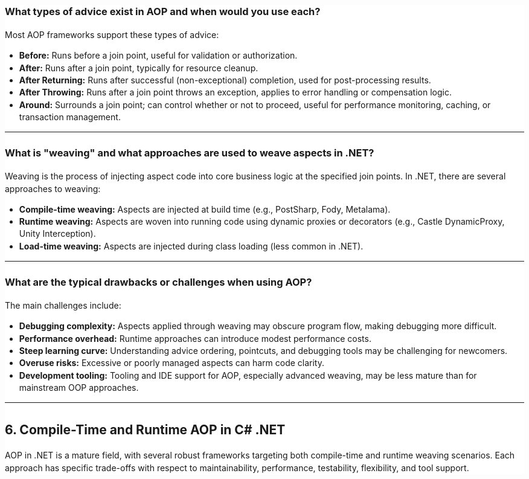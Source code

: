 
### What types of advice exist in AOP and when would you use each?

Most AOP frameworks support these types of advice:

- **Before:** Runs before a join point, useful for validation or authorization.
- **After:** Runs after a join point, typically for resource cleanup.
- **After Returning:** Runs after successful (non-exceptional) completion, used
  for post-processing results.
- **After Throwing:** Runs after a join point throws an exception, applies to
  error handling or compensation logic.
- **Around:** Surrounds a join point; can control whether or not to proceed,
  useful for performance monitoring, caching, or transaction management.

---

### What is "weaving" and what approaches are used to weave aspects in .NET?

Weaving is the process of injecting aspect code into core business logic at the
specified join points. In .NET, there are several approaches to weaving:

- **Compile-time weaving:** Aspects are injected at build time (e.g., PostSharp,
  Fody, Metalama).
- **Runtime weaving:** Aspects are woven into running code using dynamic proxies
  or decorators (e.g., Castle DynamicProxy, Unity Interception).
- **Load-time weaving:** Aspects are injected during class loading (less common
  in .NET).

---

### What are the typical drawbacks or challenges when using AOP?

The main challenges include:

- **Debugging complexity:** Aspects applied through weaving may obscure program
  flow, making debugging more difficult.
- **Performance overhead:** Runtime approaches can introduce modest performance
  costs.
- **Steep learning curve:** Understanding advice ordering, pointcuts, and
  debugging tools may be challenging for newcomers.
- **Overuse risks:** Excessive or poorly managed aspects can harm code clarity.
- **Development tooling:** Tooling and IDE support for AOP, especially advanced
  weaving, may be less mature than for mainstream OOP approaches.

---

## 6. Compile-Time and Runtime AOP in C# .NET

AOP in .NET is a mature field, with several robust frameworks targeting both
compile-time and runtime weaving scenarios. Each approach has specific
trade-offs with respect to maintainability, performance, testability,
flexibility, and tool support.
